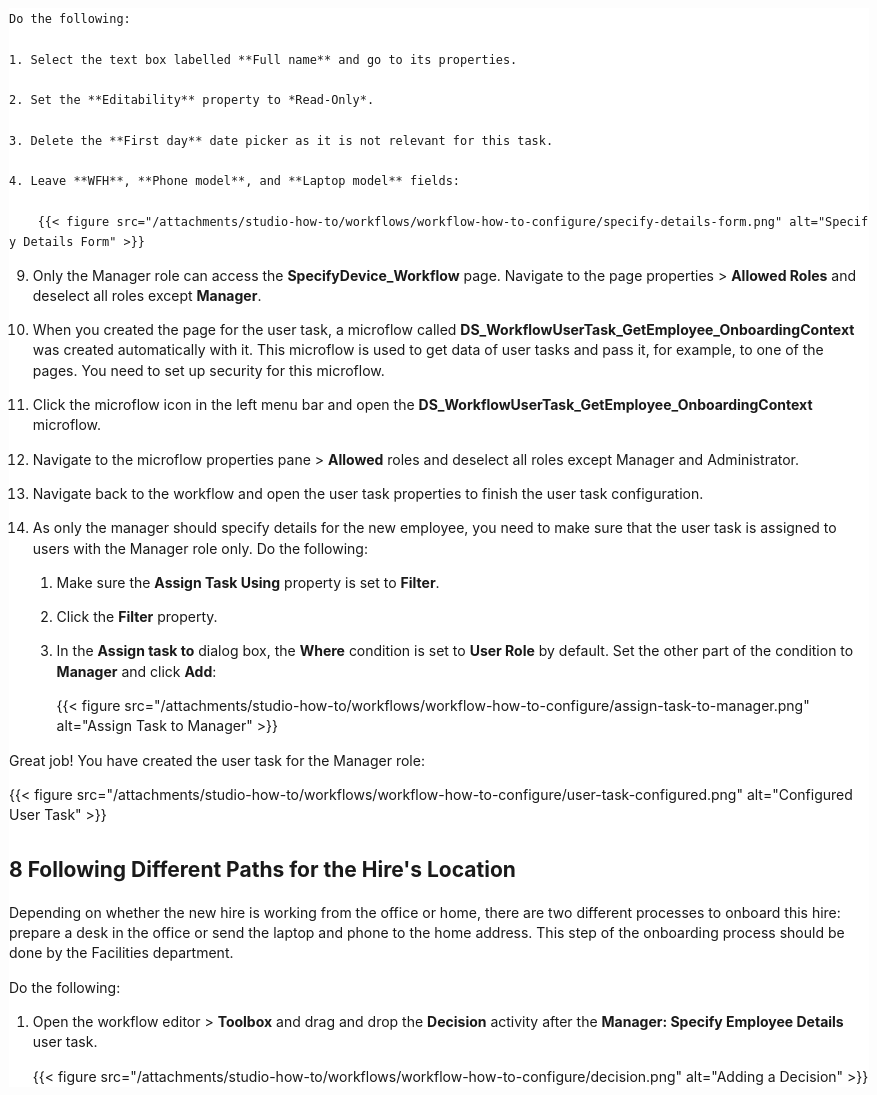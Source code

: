     Do the following:

    1. Select the text box labelled **Full name** and go to its properties.

    2. Set the **Editability** property to *Read-Only*.

    3. Delete the **First day** date picker as it is not relevant for this task. 

    4. Leave **WFH**, **Phone model**, and **Laptop model** fields:

        {{< figure src="/attachments/studio-how-to/workflows/workflow-how-to-configure/specify-details-form.png" alt="Specify Details Form" >}}

9. Only the Manager role can access the **SpecifyDevice_Workflow** page. Navigate to the page properties > **Allowed Roles** and deselect all roles except **Manager**.

10. When you created the page for the user task, a microflow called **DS_WorkflowUserTask_GetEmployee_OnboardingContext** was created automatically with it. This microflow is used to get data of user tasks and pass it, for example, to one of the pages. You need to set up security for this microflow.

10. Click the microflow icon in the left menu bar and open the **DS_WorkflowUserTask_GetEmployee_OnboardingContext** microflow.

10. Navigate to the microflow properties pane > **Allowed** roles and deselect all roles except Manager and Administrator.

10. Navigate back to the workflow and open the user task properties to finish the user task configuration. 

11. As only the manager should specify details for the new employee, you need to make sure that the user task is assigned to users with the Manager role only. Do the following:

     1. Make sure the **Assign Task Using** property is set to **Filter**. 

     2. Click the **Filter** property.

     3. In the **Assign task to** dialog box, the **Where** condition is set to **User Role** by default. Set the other part of the condition to **Manager** and click **Add**:

         {{< figure src="/attachments/studio-how-to/workflows/workflow-how-to-configure/assign-task-to-manager.png" alt="Assign Task to Manager" >}}

Great job! You have created the user task for the Manager role:

{{< figure src="/attachments/studio-how-to/workflows/workflow-how-to-configure/user-task-configured.png" alt="Configured User Task" >}}

## 8 Following Different Paths for the Hire's Location

Depending on whether the new hire is working from the office or home, there are two different processes to onboard this hire: prepare a desk in the office or send the laptop and phone to the home address. This step of the onboarding process should be done by the Facilities department.

Do the following:

1. Open the workflow editor > **Toolbox** and drag and drop the **Decision** activity after the **Manager: Specify Employee Details** user task. 

    {{< figure src="/attachments/studio-how-to/workflows/workflow-how-to-configure/decision.png" alt="Adding a Decision" >}}
    